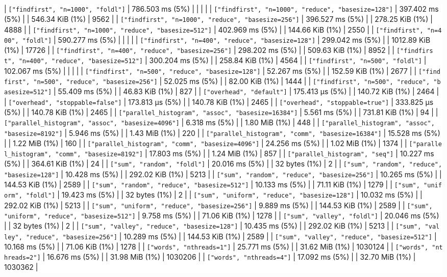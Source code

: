 | `["findfirst", "n=1000", "foldl"]`                  | 786.503 ms (5%) |           |                  |             |
| `["findfirst", "n=1000", "reduce", "basesize=128"]` | 397.402 ms (5%) |           |  546.34 KiB (1%) |        9562 |
| `["findfirst", "n=1000", "reduce", "basesize=256"]` | 396.527 ms (5%) |           |  278.25 KiB (1%) |        4888 |
| `["findfirst", "n=1000", "reduce", "basesize=512"]` | 402.969 ms (5%) |           |  144.66 KiB (1%) |        2550 |
| `["findfirst", "n=400", "foldl"]`                   | 590.277 ms (5%) |           |                  |             |
| `["findfirst", "n=400", "reduce", "basesize=128"]`  | 299.042 ms (5%) |           | 1012.89 KiB (1%) |       17726 |
| `["findfirst", "n=400", "reduce", "basesize=256"]`  | 298.202 ms (5%) |           |  509.63 KiB (1%) |        8952 |
| `["findfirst", "n=400", "reduce", "basesize=512"]`  | 300.204 ms (5%) |           |  258.84 KiB (1%) |        4564 |
| `["findfirst", "n=500", "foldl"]`                   | 102.067 ms (5%) |           |                  |             |
| `["findfirst", "n=500", "reduce", "basesize=128"]`  |  52.267 ms (5%) |           |  152.59 KiB (1%) |        2677 |
| `["findfirst", "n=500", "reduce", "basesize=256"]`  |  52.025 ms (5%) |           |   82.00 KiB (1%) |        1444 |
| `["findfirst", "n=500", "reduce", "basesize=512"]`  |  55.409 ms (5%) |           |   46.83 KiB (1%) |         827 |
| `["overhead", "default"]`                           | 175.413 μs (5%) |           |  140.72 KiB (1%) |        2464 |
| `["overhead", "stoppable=false"]`                   | 173.813 μs (5%) |           |  140.78 KiB (1%) |        2465 |
| `["overhead", "stoppable=true"]`                    | 333.825 μs (5%) |           |  140.78 KiB (1%) |        2465 |
| `["parallel_histogram", "assoc", "basesize=16384"]` |   5.561 ms (5%) |           |  731.81 KiB (1%) |          94 |
| `["parallel_histogram", "assoc", "basesize=4096"]`  |   6.318 ms (5%) |           |    1.80 MiB (1%) |         448 |
| `["parallel_histogram", "assoc", "basesize=8192"]`  |   5.946 ms (5%) |           |    1.43 MiB (1%) |         220 |
| `["parallel_histogram", "comm", "basesize=16384"]`  |  15.528 ms (5%) |           |    1.22 MiB (1%) |         160 |
| `["parallel_histogram", "comm", "basesize=4096"]`   |  24.256 ms (5%) |           |    1.02 MiB (1%) |        1374 |
| `["parallel_histogram", "comm", "basesize=8192"]`   |  17.803 ms (5%) |           |    1.24 MiB (1%) |         857 |
| `["parallel_histogram", "seq"]`                     |  10.227 ms (5%) |           |  364.61 KiB (1%) |          24 |
| `["sum", "random", "foldl"]`                        |  20.016 ms (5%) |           |    32 bytes (1%) |           2 |
| `["sum", "random", "reduce", "basesize=128"]`       |  10.428 ms (5%) |           |  292.02 KiB (1%) |        5213 |
| `["sum", "random", "reduce", "basesize=256"]`       |  10.265 ms (5%) |           |  144.53 KiB (1%) |        2589 |
| `["sum", "random", "reduce", "basesize=512"]`       |  10.133 ms (5%) |           |   71.11 KiB (1%) |        1279 |
| `["sum", "uniform", "foldl"]`                       |  19.423 ms (5%) |           |    32 bytes (1%) |           2 |
| `["sum", "uniform", "reduce", "basesize=128"]`      |  10.032 ms (5%) |           |  292.02 KiB (1%) |        5213 |
| `["sum", "uniform", "reduce", "basesize=256"]`      |   9.889 ms (5%) |           |  144.53 KiB (1%) |        2589 |
| `["sum", "uniform", "reduce", "basesize=512"]`      |   9.758 ms (5%) |           |   71.06 KiB (1%) |        1278 |
| `["sum", "valley", "foldl"]`                        |  20.046 ms (5%) |           |    32 bytes (1%) |           2 |
| `["sum", "valley", "reduce", "basesize=128"]`       |  10.435 ms (5%) |           |  292.02 KiB (1%) |        5213 |
| `["sum", "valley", "reduce", "basesize=256"]`       |  10.289 ms (5%) |           |  144.53 KiB (1%) |        2589 |
| `["sum", "valley", "reduce", "basesize=512"]`       |  10.168 ms (5%) |           |   71.06 KiB (1%) |        1278 |
| `["words", "nthreads=1"]`                           |  25.771 ms (5%) |           |   31.62 MiB (1%) |     1030124 |
| `["words", "nthreads=2"]`                           |  16.676 ms (5%) |           |   31.98 MiB (1%) |     1030206 |
| `["words", "nthreads=4"]`                           |  17.092 ms (5%) |           |   32.70 MiB (1%) |     1030362 |
